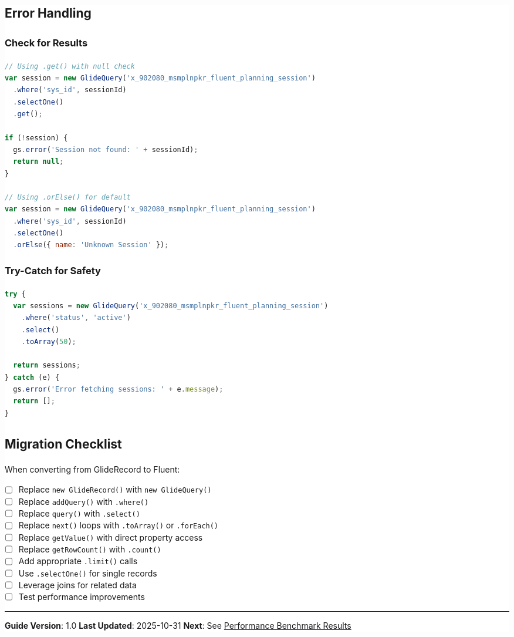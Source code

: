 
## Error Handling

### Check for Results
```javascript
// Using .get() with null check
var session = new GlideQuery('x_902080_msmplnpkr_fluent_planning_session')
  .where('sys_id', sessionId)
  .selectOne()
  .get();

if (!session) {
  gs.error('Session not found: ' + sessionId);
  return null;
}

// Using .orElse() for default
var session = new GlideQuery('x_902080_msmplnpkr_fluent_planning_session')
  .where('sys_id', sessionId)
  .selectOne()
  .orElse({ name: 'Unknown Session' });
```

### Try-Catch for Safety
```javascript
try {
  var sessions = new GlideQuery('x_902080_msmplnpkr_fluent_planning_session')
    .where('status', 'active')
    .select()
    .toArray(50);

  return sessions;
} catch (e) {
  gs.error('Error fetching sessions: ' + e.message);
  return [];
}
```

## Migration Checklist

When converting from GlideRecord to Fluent:

- [ ] Replace `new GlideRecord()` with `new GlideQuery()`
- [ ] Replace `addQuery()` with `.where()`
- [ ] Replace `query()` with `.select()`
- [ ] Replace `next()` loops with `.toArray()` or `.forEach()`
- [ ] Replace `getValue()` with direct property access
- [ ] Replace `getRowCount()` with `.count()`
- [ ] Add appropriate `.limit()` calls
- [ ] Use `.selectOne()` for single records
- [ ] Leverage joins for related data
- [ ] Test performance improvements

---

**Guide Version**: 1.0
**Last Updated**: 2025-10-31
**Next**: See [Performance Benchmark Results](../benchmark-results/)
